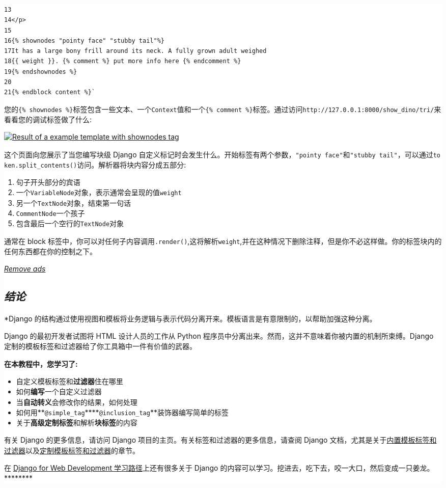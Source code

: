 ```
13
14</p>
15
16{% shownodes "pointy face" "stubby tail"%}
17It has a large bony frill around its neck. A fully grown adult weighed 
18{{ weight }}. {% comment %} put more info here {% endcomment %}
19{% endshownodes %}
20
21{% endblock content %}` 
```

您的`{% shownodes %}`标签包含一些文本、一个`Context`值和一个`{% comment %}`标签。通过访问`http://127.0.0.1:8000/show_dino/tri/`来看看您的调试标签做了什么:

[![Result of a example template with shownodes tag](../Images/49eeffc3b94990f73074646f2ba612bb.png)](https://files.realpython.com/media/tri.8e5c01e80c30.png)

这个页面向您展示了当您编写块级 Django 自定义标记时会发生什么。开始标签有两个参数，`"pointy face"`和`"stubby tail"`，可以通过`token.split_contents()`访问。解析器将块内容分成五部分:

1.  句子开头部分的宾语
2.  一个`VariableNode`对象，表示通常会呈现的值`weight`
3.  另一个`TextNode`对象，结束第一句话
4.  `CommentNode`一个孩子
5.  包含最后一个空行的`TextNode`对象

通常在 block 标签中，你可以对任何子内容调用`.render()`,这将解析`weight`,并在这种情况下删除注释，但是你不必这样做。你的标签块内的任何东西都在你的控制之下。

[*Remove ads*](/account/join/)

## *结论*

 *Django 的结构通过使用视图和模板将业务逻辑与表示代码分离开来。模板语言是有意限制的，以帮助加强这种分离。

Django 的最初开发者试图将 HTML 设计人员的工作从 Python 程序员中分离出来。然而，这并不意味着你被内置的机制所束缚。Django 定制的模板标签和过滤器给了你工具箱中一件有价值的武器。

**在本教程中，您学习了:**

*   自定义模板标签和**过滤器**住在哪里
*   如何**编写**一个自定义过滤器
*   当**自动转义**会修改你的结果，如何处理
*   如何用**`@simple_tag`****`@inclusion_tag`**装饰器编写简单的标签
*   关于**高级定制标签**和解析**块标签**的内容

有关 Django 的更多信息，请访问 Django 项目的主页。有关标签和过滤器的更多信息，请查阅 Django 文档，尤其是关于[内置模板标签和过滤器](https://docs.djangoproject.com/en/3.2/ref/templates/builtins/)以及[定制模板标签和过滤器](https://docs.djangoproject.com/en/3.2/howto/custom-template-tags)的章节。

在 [Django for Web Development 学习路径](https://realpython.com/learning-paths/django-web-development/)上还有很多关于 Django 的内容可以学习。挖进去，吃下去，咬一大口，然后变成一只姜龙。********